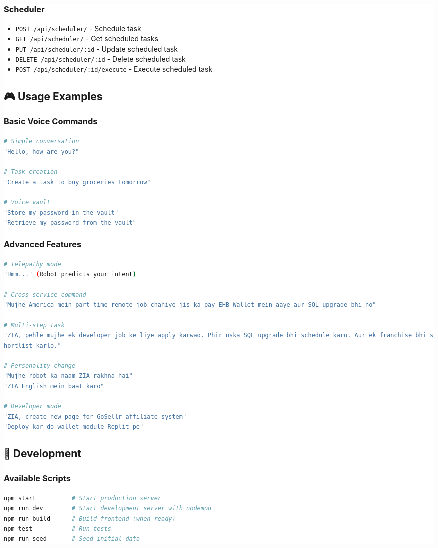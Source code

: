 ### Scheduler
- `POST /api/scheduler/` - Schedule task
- `GET /api/scheduler/` - Get scheduled tasks
- `PUT /api/scheduler/:id` - Update scheduled task
- `DELETE /api/scheduler/:id` - Delete scheduled task
- `POST /api/scheduler/:id/execute` - Execute scheduled task

## 🎮 **Usage Examples**

### Basic Voice Commands
```bash
# Simple conversation
"Hello, how are you?"

# Task creation
"Create a task to buy groceries tomorrow"

# Voice vault
"Store my password in the vault"
"Retrieve my password from the vault"
```

### Advanced Features
```bash
# Telepathy mode
"Hmm..." (Robot predicts your intent)

# Cross-service command
"Mujhe America mein part-time remote job chahiye jis ka pay EHB Wallet mein aaye aur SQL upgrade bhi ho"

# Multi-step task
"ZIA, pehle mujhe ek developer job ke liye apply karwao. Phir uska SQL upgrade bhi schedule karo. Aur ek franchise bhi shortlist karlo."

# Personality change
"Mujhe robot ka naam ZIA rakhna hai"
"ZIA English mein baat karo"

# Developer mode
"ZIA, create new page for GoSellr affiliate system"
"Deploy kar do wallet module Replit pe"
```

## 🔧 **Development**

### Available Scripts
```bash
npm start          # Start production server
npm run dev        # Start development server with nodemon
npm run build      # Build frontend (when ready)
npm test           # Run tests
npm run seed       # Seed initial data
```
